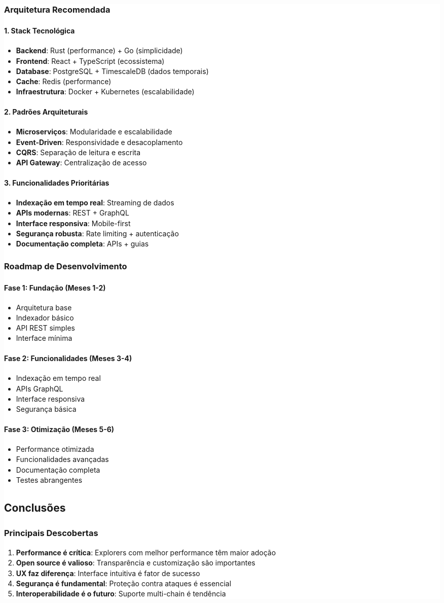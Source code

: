 ### Arquitetura Recomendada

#### 1. Stack Tecnológica
- **Backend**: Rust (performance) + Go (simplicidade)
- **Frontend**: React + TypeScript (ecossistema)
- **Database**: PostgreSQL + TimescaleDB (dados temporais)
- **Cache**: Redis (performance)
- **Infraestrutura**: Docker + Kubernetes (escalabilidade)

#### 2. Padrões Arquiteturais
- **Microserviços**: Modularidade e escalabilidade
- **Event-Driven**: Responsividade e desacoplamento
- **CQRS**: Separação de leitura e escrita
- **API Gateway**: Centralização de acesso

#### 3. Funcionalidades Prioritárias
- **Indexação em tempo real**: Streaming de dados
- **APIs modernas**: REST + GraphQL
- **Interface responsiva**: Mobile-first
- **Segurança robusta**: Rate limiting + autenticação
- **Documentação completa**: APIs + guias

### Roadmap de Desenvolvimento

#### Fase 1: Fundação (Meses 1-2)
- Arquitetura base
- Indexador básico
- API REST simples
- Interface mínima

#### Fase 2: Funcionalidades (Meses 3-4)
- Indexação em tempo real
- APIs GraphQL
- Interface responsiva
- Segurança básica

#### Fase 3: Otimização (Meses 5-6)
- Performance otimizada
- Funcionalidades avançadas
- Documentação completa
- Testes abrangentes

## Conclusões

### Principais Descobertas

1. **Performance é crítica**: Explorers com melhor performance têm maior adoção
2. **Open source é valioso**: Transparência e customização são importantes
3. **UX faz diferença**: Interface intuitiva é fator de sucesso
4. **Segurança é fundamental**: Proteção contra ataques é essencial
5. **Interoperabilidade é o futuro**: Suporte multi-chain é tendência

